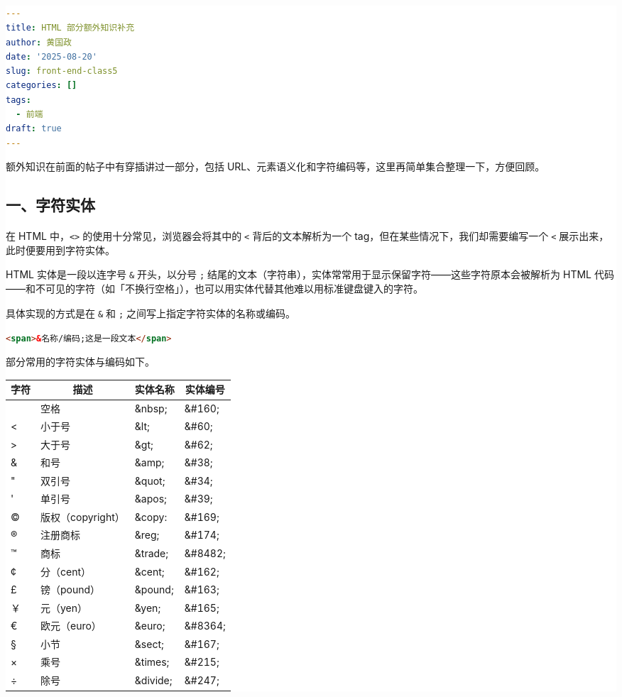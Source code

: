 ```yaml
---
title: HTML 部分额外知识补充
author: 黄国政
date: '2025-08-20'
slug: front-end-class5
categories: []
tags:
  - 前端
draft: true
---
```




额外知识在前面的帖子中有穿插讲过一部分，包括 URL、元素语义化和字符编码等，这里再简单集合整理一下，方便回顾。

## 一、字符实体

在 HTML 中，`<>` 的使用十分常见，浏览器会将其中的 `<` 背后的文本解析为一个 tag，但在某些情况下，我们却需要编写一个 `<` 展示出来，此时便要用到字符实体。

HTML 实体是一段以连字号 `&` 开头，以分号 `;` 结尾的文本（字符串），实体常常用于显示保留字符——这些字符原本会被解析为 HTML 代码——和不可见的字符（如「不换行空格」），也可以用实体代替其他难以用标准键盘键入的字符。

具体实现的方式是在 `&` 和 `;` 之间写上指定字符实体的名称或编码。

```HTML
<span>&名称/编码;这是一段文本</span>
```

部分常用的字符实体与编码如下。

| **字符** | **描述**        | **实体名称** | **实体编号** |
|----------|-----------------|--------------|--------------|
|          | 空格            | \&nbsp;      | \&#160;      |
| <        | 小于号          | \&lt;        | \&#60;       |
| >        | 大于号          | \&gt;        | \&#62;       |
| &        | 和号            | \&amp;       | \&#38;       |
| "        | 双引号          | \&quot;      | \&#34;       |
| '        | 单引号          | \&apos;      | \&#39;       |
| ©        | 版权（copyright） | \&copy:      | \&#169;      |
| ®        | 注册商标        | \&reg;       | \&#174;      |
| ™        | 商标            | \&trade;     | \&#8482;     |
| ¢        | 分（cent）      | \&cent;      | \&#162;      |
| £        | 镑（pound）     | \&pound;     | \&#163;      |
| ￥       | 元（yen）       | \&yen;       | \&#165;      |
| €        | 欧元（euro）    | \&euro;      | \&#8364;     |
| §        | 小节            | \&sect;      | \&#167;      |
| ×        | 乘号            | \&times;     | \&#215;      |
| ÷        | 除号            | \&divide;    | \&#247;      |
